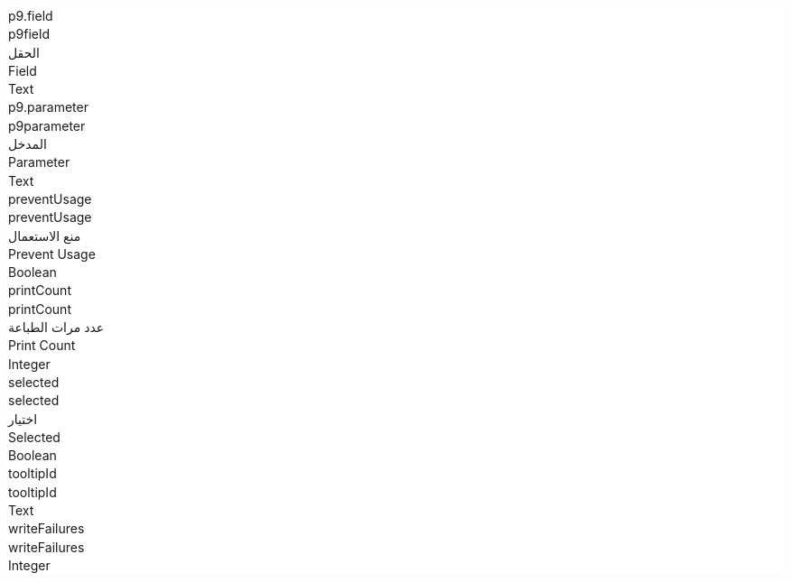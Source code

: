 </div>

<div class="row searchable" id="p9.field">
<div class="cell" data-label="Property">p9.field</div>
<div class="cell" data-label="Column">p9field</div>
<div class="cell" data-label="Arabic">الحقل</div>
<div class="cell" data-label="English">Field</div>
<div class="cell" data-label="Type">Text</div>

</div>

<div class="row searchable" id="p9.parameter">
<div class="cell" data-label="Property">p9.parameter</div>
<div class="cell" data-label="Column">p9parameter</div>
<div class="cell" data-label="Arabic">المدخل</div>
<div class="cell" data-label="English">Parameter</div>
<div class="cell" data-label="Type">Text</div>

</div>

<div class="row searchable" id="preventUsage">
<div class="cell" data-label="Property">preventUsage</div>
<div class="cell" data-label="Column">preventUsage</div>
<div class="cell" data-label="Arabic">منع الاستعمال</div>
<div class="cell" data-label="English">Prevent Usage</div>
<div class="cell" data-label="Type">Boolean</div>

</div>

<div class="row searchable" id="printCount">
<div class="cell" data-label="Property">printCount</div>
<div class="cell" data-label="Column">printCount</div>
<div class="cell" data-label="Arabic">عدد مرات الطباعة</div>
<div class="cell" data-label="English">Print Count</div>
<div class="cell" data-label="Type">Integer</div>

</div>

<div class="row searchable" id="selected">
<div class="cell" data-label="Property">selected</div>
<div class="cell" data-label="Column">selected</div>
<div class="cell" data-label="Arabic">اختيار</div>
<div class="cell" data-label="English">Selected</div>
<div class="cell" data-label="Type">Boolean</div>

</div>

<div class="row searchable" id="tooltipId">
<div class="cell" data-label="Property">tooltipId</div>
<div class="cell" data-label="Column">tooltipId</div>
<div class="cell" data-label="Arabic"></div>
<div class="cell" data-label="English"></div>
<div class="cell" data-label="Type">Text</div>

</div>

<div class="row searchable" id="writeFailures">
<div class="cell" data-label="Property">writeFailures</div>
<div class="cell" data-label="Column">writeFailures</div>
<div class="cell" data-label="Arabic"></div>
<div class="cell" data-label="English"></div>
<div class="cell" data-label="Type">Integer</div>

</div>


</div>

